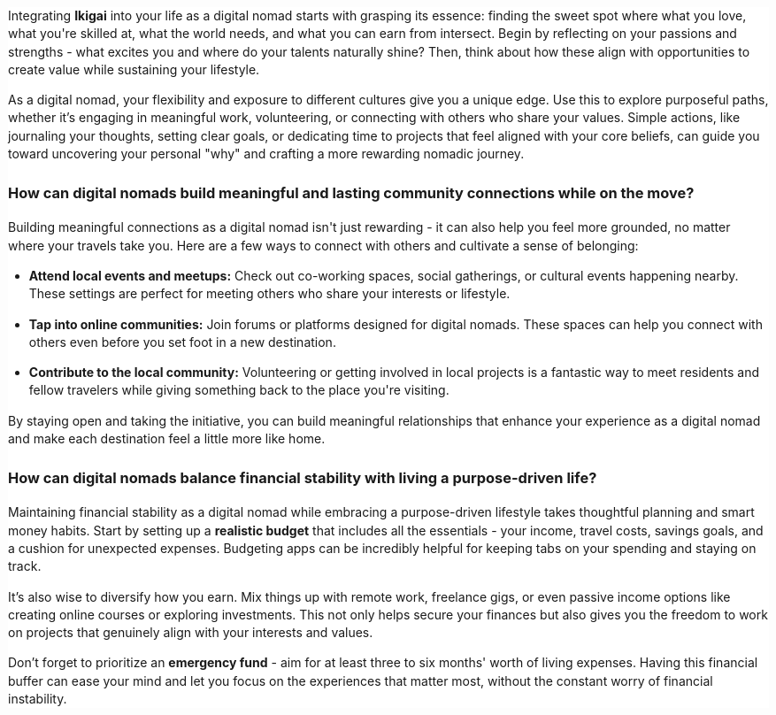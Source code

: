 Integrating **Ikigai** into your life as a digital nomad starts with grasping its essence: finding the sweet spot where what you love, what you're skilled at, what the world needs, and what you can earn from intersect. Begin by reflecting on your passions and strengths - what excites you and where do your talents naturally shine? Then, think about how these align with opportunities to create value while sustaining your lifestyle.

As a digital nomad, your flexibility and exposure to different cultures give you a unique edge. Use this to explore purposeful paths, whether it’s engaging in meaningful work, volunteering, or connecting with others who share your values. Simple actions, like journaling your thoughts, setting clear goals, or dedicating time to projects that feel aligned with your core beliefs, can guide you toward uncovering your personal "why" and crafting a more rewarding nomadic journey.

### How can digital nomads build meaningful and lasting community connections while on the move?

Building meaningful connections as a digital nomad isn't just rewarding - it can also help you feel more grounded, no matter where your travels take you. Here are a few ways to connect with others and cultivate a sense of belonging:

-   **Attend local events and meetups:** Check out co-working spaces, social gatherings, or cultural events happening nearby. These settings are perfect for meeting others who share your interests or lifestyle.
    
-   **Tap into online communities:** Join forums or platforms designed for digital nomads. These spaces can help you connect with others even before you set foot in a new destination.
    
-   **Contribute to the local community:** Volunteering or getting involved in local projects is a fantastic way to meet residents and fellow travelers while giving something back to the place you're visiting.
    

By staying open and taking the initiative, you can build meaningful relationships that enhance your experience as a digital nomad and make each destination feel a little more like home.

### How can digital nomads balance financial stability with living a purpose-driven life?

Maintaining financial stability as a digital nomad while embracing a purpose-driven lifestyle takes thoughtful planning and smart money habits. Start by setting up a **realistic budget** that includes all the essentials - your income, travel costs, savings goals, and a cushion for unexpected expenses. Budgeting apps can be incredibly helpful for keeping tabs on your spending and staying on track.

It’s also wise to diversify how you earn. Mix things up with remote work, freelance gigs, or even passive income options like creating online courses or exploring investments. This not only helps secure your finances but also gives you the freedom to work on projects that genuinely align with your interests and values.

Don’t forget to prioritize an **emergency fund** - aim for at least three to six months' worth of living expenses. Having this financial buffer can ease your mind and let you focus on the experiences that matter most, without the constant worry of financial instability.